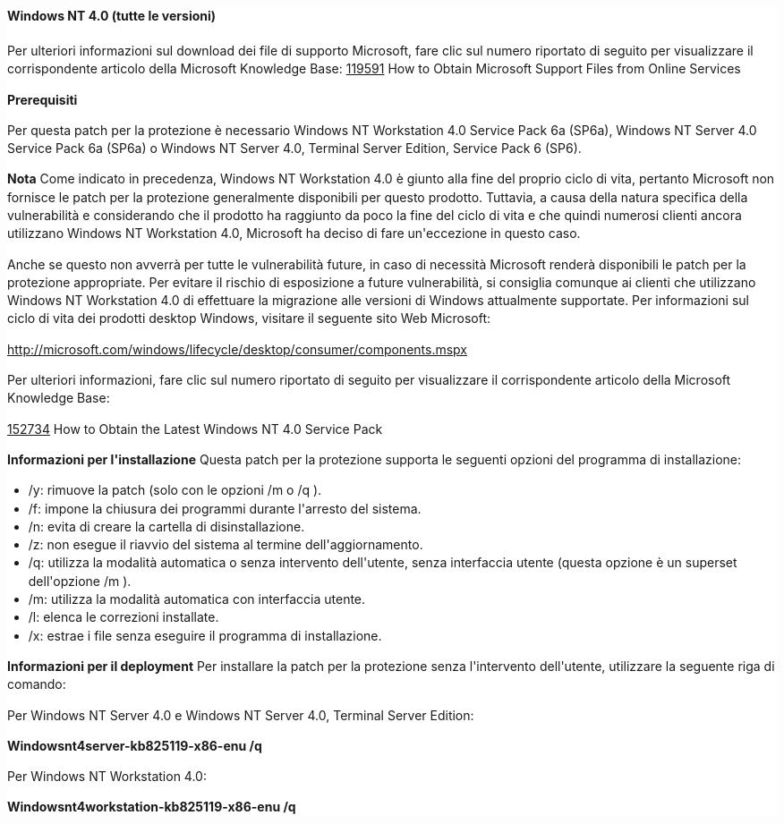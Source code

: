 #### Windows NT 4.0 (tutte le versioni)

Per ulteriori informazioni sul download dei file di supporto Microsoft, fare clic sul numero riportato di seguito per visualizzare il corrispondente articolo della Microsoft Knowledge Base: [119591](http://support.microsoft.com/default.aspx?kbid=119591) How to Obtain Microsoft Support Files from Online Services

**Prerequisiti**

Per questa patch per la protezione è necessario Windows NT Workstation 4.0 Service Pack 6a (SP6a), Windows NT Server 4.0 Service Pack 6a (SP6a) o Windows NT Server 4.0, Terminal Server Edition, Service Pack 6 (SP6).

**Nota** Come indicato in precedenza, Windows NT Workstation 4.0 è giunto alla fine del proprio ciclo di vita, pertanto Microsoft non fornisce le patch per la protezione generalmente disponibili per questo prodotto. Tuttavia, a causa della natura specifica della vulnerabilità e considerando che il prodotto ha raggiunto da poco la fine del ciclo di vita e che quindi numerosi clienti ancora utilizzano Windows NT Workstation 4.0, Microsoft ha deciso di fare un'eccezione in questo caso.

Anche se questo non avverrà per tutte le vulnerabilità future, in caso di necessità Microsoft renderà disponibili le patch per la protezione appropriate. Per evitare il rischio di esposizione a future vulnerabilità, si consiglia comunque ai clienti che utilizzano Windows NT Workstation 4.0 di effettuare la migrazione alle versioni di Windows attualmente supportate. Per informazioni sul ciclo di vita dei prodotti desktop Windows, visitare il seguente sito Web Microsoft:

<http://microsoft.com/windows/lifecycle/desktop/consumer/components.mspx>

Per ulteriori informazioni, fare clic sul numero riportato di seguito per visualizzare il corrispondente articolo della Microsoft Knowledge Base:

[152734](http://support.microsoft.com/default.aspx?scid=kb;en-us;152734) How to Obtain the Latest Windows NT 4.0 Service Pack

**Informazioni per l'installazione**
Questa patch per la protezione supporta le seguenti opzioni del programma di installazione:

-   /y: rimuove la patch (solo con le opzioni /m o /q ).
-   /f: impone la chiusura dei programmi durante l'arresto del sistema.
-   /n: evita di creare la cartella di disinstallazione.
-   /z: non esegue il riavvio del sistema al termine dell'aggiornamento.
-   /q: utilizza la modalità automatica o senza intervento dell'utente, senza interfaccia utente (questa opzione è un superset dell'opzione /m ).
-   /m: utilizza la modalità automatica con interfaccia utente.
-   /l: elenca le correzioni installate.
-   /x: estrae i file senza eseguire il programma di installazione.

**Informazioni per il deployment**
Per installare la patch per la protezione senza l'intervento dell'utente, utilizzare la seguente riga di comando:

Per Windows NT Server 4.0 e Windows NT Server 4.0, Terminal Server Edition:

**Windowsnt4server-kb825119-x86-enu /q**

Per Windows NT Workstation 4.0:

**Windowsnt4workstation-kb825119-x86-enu /q**
